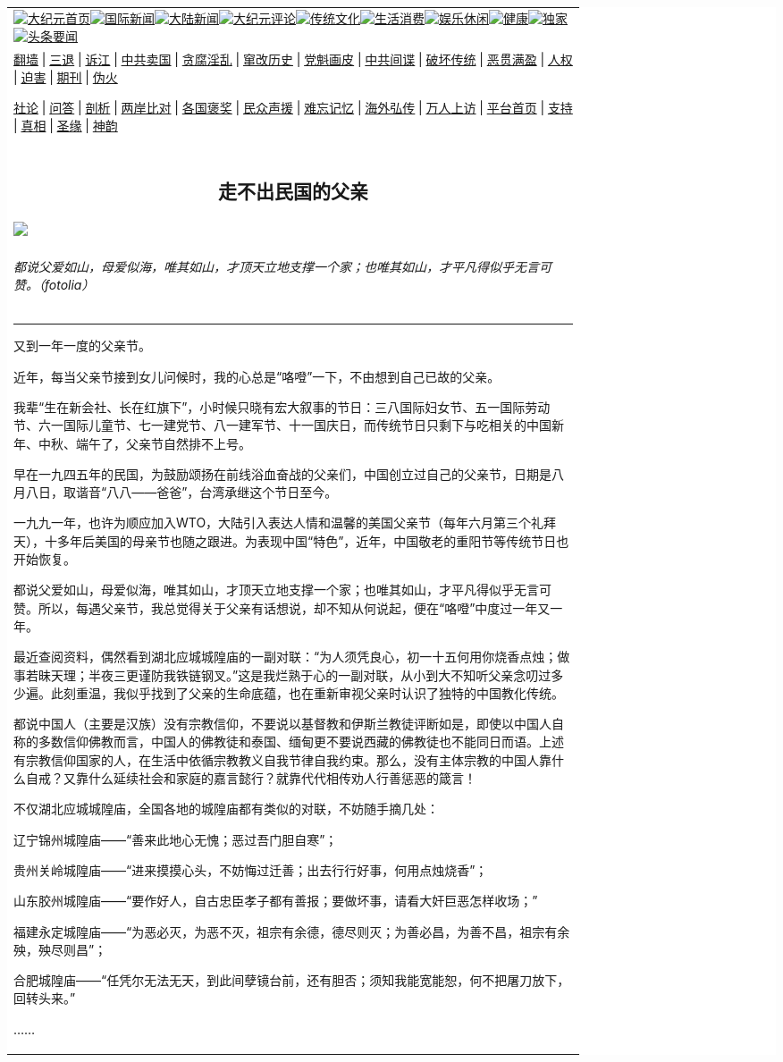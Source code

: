 <a name="1" id="1" target="_blank"></a><span id="1"></span>
<table align=center border="0"><tr><td colspan="2" VALIGN=TOP><a href="https://github.com/1992513/djy/blob/master/gb/nf1351518.md#1"><img src="https://raw.githubusercontent.com/1992513/www/master/t/djy/1.jpg" title="大纪元首页" alt="大纪元首页"></a><a href="https://github.com/1992513/djy/blob/master/gb/n24hr.md#1"><img src="https://raw.githubusercontent.com/1992513/www/master/t/djy/3.jpg" title="国际新闻" alt="国际新闻"></a><a href="https://github.com/1992513/djy/blob/master/gb/nsc413.md#1"><img src="https://raw.githubusercontent.com/1992513/www/master/t/djy/4.jpg" title="大陆新闻" alt="大陆新闻"></a><a href="https://github.com/1992513/djy/blob/master/gb/news392.md#1"><img src="https://raw.githubusercontent.com/1992513/www/master/t/djy/5.jpg" title="大纪元评论" alt="大纪元评论"></a><a href="https://github.com/1992513/djy/blob/master/gb/news2007.md#1"><img src="https://raw.githubusercontent.com/1992513/www/master/t/djy/6.jpg" title="传统文化" alt="传统文化"></a><a href="https://github.com/1992513/djy/blob/master/gb/news2008.md#1"><img src="https://raw.githubusercontent.com/1992513/www/master/t/djy/7.jpg" title="生活消费" alt="生活消费"></a><a href="https://github.com/1992513/djy/blob/master/gb/ncyule.md#1"><img src="https://raw.githubusercontent.com/1992513/www/master/t/djy/8.jpg" title="娱乐休闲" alt="娱乐休闲"></a><a href="https://github.com/1992513/djy/blob/master/gb/nsc1002.md#1"><img src="https://raw.githubusercontent.com/1992513/www/master/t/djy/9.jpg" title="健康" alt="健康"></a><a href="https://github.com/1992513/djy/blob/master/gb/nf6092.md#1"><img src="https://raw.githubusercontent.com/1992513/www/master/t/djy/10a.jpg" title="独家" alt="独家"></a><a href="https://github.com/1992513/djy/blob/master/gb/nf4514.md#1"><img src="https://raw.githubusercontent.com/1992513/www/master/t/djy/12a.jpg" title="头条要闻" alt="头条要闻"></a></td></tr>
<tr><td colspan="2" VALIGN=TOP><a target="_blank" href="https://github.com/1992513/www/blob/master/README.md?zsrh#1">翻墙</a> | <a target="_blank" href="https://github.com/1992513/djy/blob/master/gb/nf5657.md#1">三退</a> | <a target="_blank" href="https://github.com/1992513/djy/blob/master/gb/nf6124.md#1">诉江</a> | <a target="_blank" href="https://github.com/1992513/djy/blob/master/gb/nf1176117.md#1">中共卖国</a> | <a target="_blank" href="https://github.com/1992513/djy/blob/master/gb/nf5773.md#1">贪腐淫乱</a> | <a target="_blank" href="https://github.com/1992513/djy/blob/master/gb/nf1176115.md#1">窜改历史</a> | <a target="_blank" href="https://github.com/1992513/djy/blob/master/gb/nf1176107.md#1">党魁画皮</a> | <a target="_blank" href="https://github.com/1992513/djy/blob/master/gb/nf1320400.md#1">中共间谍</a> | <a target="_blank" href="https://github.com/1992513/djy/blob/master/gb/nf1176114.md#1">破坏传统</a> | <a target="_blank" href="https://github.com/1992513/ntdtv/blob/master/gb/prog447_1.md#1">恶贯满盈</a> | <a target="_blank" href="https://github.com/1992513/djy/blob/master/gb/ncid278.md#1">人权</a> | <a target="_blank" href="https://github.com/1992513/djy/blob/master/gb/nf1176111.md#1">迫害</a> | <a target="_blank" href="https://gitlab.com/szzdlab/mh-qikan/blob/master/README.md#1">期刊</a> | <a target="_blank" href="https://github.com/1992513/djy/blob/master/gb/nf5562.md#1">伪火</a></p><p><a target="_blank" href="https://github.com/1992513/djy/blob/master/gb/9p.md#1">社论</a> | <a target="_blank" href="https://github.com/1992513/djy/blob/master/gb/nf4378.md#1">问答</a> | <a target="_blank" href="https://github.com/1992513/djy/blob/master/gb/nf5792.md#1">剖析</a> | <a target="_blank" href="https://github.com/1992513/djy/blob/master/gb/nf5735.md#1">两岸比对</a> | <a target="_blank" href="https://github.com/1992513/djy/blob/master/gb/nf6119.md#1">各国褒奖</a> | <a target="_blank" href="https://github.com/1992513/djy/blob/master/gb/nf6120.md#1">民众声援</a> | <a target="_blank" href="https://github.com/1992513/djy/blob/master/gb/nf1188594.md#1">难忘记忆</a> | <a target="_blank" href="https://github.com/1992513/djy/blob/master/gb/nf3180.md#1">海外弘传</a> | <a target="_blank" href="https://github.com/1992513/djy/blob/master/gb/nf5410.md#1">万人上访</a> | <a target="_blank" href="https://github.com/1992513/www/blob/master/README.md?zsrh#1">平台首页</a> | <a target="_blank" href="https://github.com/1992513/djy/blob/master/gb/nf4386.md#1">支持</a> | <a target="_blank" href="https://github.com/1992513/djy/blob/master/gb/nf4389.md#1">真相</a> | <a target="_blank" href="https://github.com/1992513/djy/blob/master/gb/nf5790.md#1">圣缘</a> | <a target="_blank" href="https://github.com/1992513/djy/blob/master/gb/nf4786.md#1">神韵</a></td></tr>
<tr><td VALIGN=TOP width="626"><h2 align=center>走不出民国的父亲</h2>
<img width="600" src="https://i.epochtimes.com/assets/uploads/2020/11/1502131352162483-600x400.jpg" />
<h6>都说父爱如山，母爱似海，唯其如山，才顶天立地支撑一个家；也唯其如山，才平凡得似乎无言可赞。（fotolia）
</h6>
<hr>
<p>又到一年一度的父亲节。</p>
<p>近年，每当父亲节接到女儿问候时，我的心总是“咯噔”一下，不由想到自己已故的父亲。</p>
<p>我辈“生在新会社、长在红旗下”，小时候只晓有宏大叙事的节日：三八国际妇女节、五一国际劳动节、六一国际儿童节、七一建党节、八一建军节、十一国庆日，而传统节日只剩下与吃相关的中国新年、中秋、端午了，父亲节自然排不上号。</p>
<p>早在一九四五年的民国，为鼓励颂扬在前线浴血奋战的父亲们，中国创立过自己的父亲节，日期是八月八日，取谐音“八八——爸爸”，台湾承继这个节日至今。</p>
<p>一九九一年，也许为顺应加入WTO，大陆引入表达人情和温馨的美国父亲节（每年六月第三个礼拜天），十多年后美国的母亲节也随之跟进。为表现中国“特色”，近年，中国敬老的重阳节等传统节日也开始恢复。</p>
<p>都说父爱如山，母爱似海，唯其如山，才顶天立地支撑一个家；也唯其如山，才平凡得似乎无言可赞。所以，每遇父亲节，我总觉得关于父亲有话想说，却不知从何说起，便在“咯噔”中度过一年又一年。</p>
<p>最近查阅资料，偶然看到湖北应城城隍庙的一副对联：“为人须凭良心，初一十五何用你烧香点烛；做事若昧天理；半夜三更谨防我铁链钢叉。”这是我烂熟于心的一副对联，从小到大不知听父亲念叨过多少遍。此刻重温，我似乎找到了父亲的生命底蕴，也在重新审视父亲时认识了独特的中国教化传统。</p>
<p>都说中国人（主要是汉族）没有宗教信仰，不要说以基督教和伊斯兰教徒评断如是，即使以中国人自称的多数信仰佛教而言，中国人的佛教徒和泰国、缅甸更不要说西藏的佛教徒也不能同日而语。上述有宗教信仰国家的人，在生活中依循宗教教义自我节律自我约束。那么，没有主体宗教的中国人靠什么自戒？又靠什么延续社会和家庭的嘉言懿行？就靠代代相传劝人行善惩恶的箴言！</p>
<p>不仅湖北应城城隍庙，全国各地的城隍庙都有类似的对联，不妨随手摘几处：</p>
<p>辽宁锦州城隍庙——“善来此地心无愧；恶过吾门胆自寒”；</p>
<p>贵州关岭城隍庙——“进来摸摸心头，不妨悔过迁善；出去行行好事，何用点烛烧香”；</p>
<p>山东胶州城隍庙——“要作好人，自古忠臣孝子都有善报；要做坏事，请看大奸巨恶怎样收场；”</p>
<p>福建永定城隍庙——“为恶必灭，为恶不灭，祖宗有余德，德尽则灭；为善必昌，为善不昌，祖宗有余殃，殃尽则昌”；</p>
<p>合肥城隍庙——“任凭尔无法无天，到此间孽镜台前，还有胆否；须知我能宽能恕，何不把屠刀放下，回转头来。”</p>
<p>……</p>